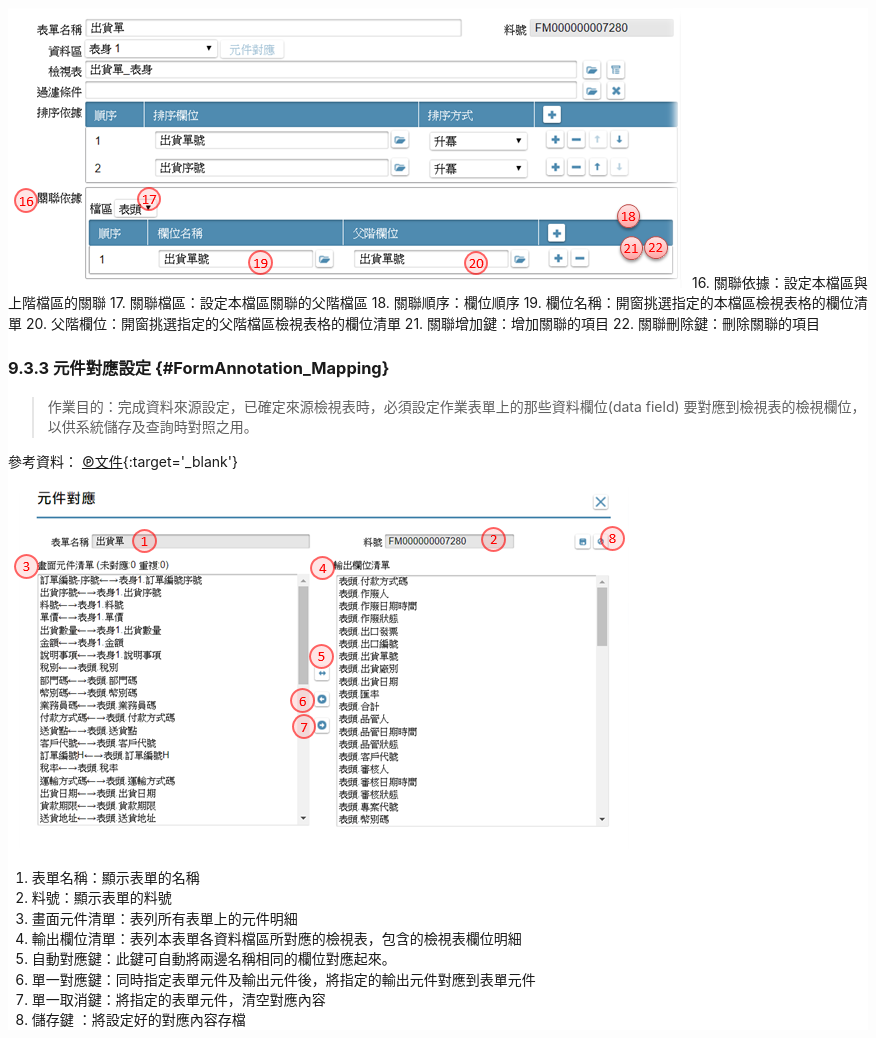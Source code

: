 ![](images/09.3.2-2.png)
16. 關聯依據：設定本檔區與上階檔區的關聯
17. 關聯檔區：設定本檔區關聯的父階檔區
18. 關聯順序：欄位順序
19. 欄位名稱：開窗挑選指定的本檔區檢視表格的欄位清單
20. 父階欄位：開窗挑選指定的父階檔區檢視表格的欄位清單
21. 關聯增加鍵：增加關聯的項目
22. 關聯刪除鍵：刪除關聯的項目

### **9.3.3 元件對應設定** {#FormAnnotation_Mapping}
> 作業目的：完成資料來源設定，已確定來源檢視表時，必須設定作業表單上的那些資料欄位(data field) 要對應到檢視表的檢視欄位，以供系統儲存及查詢時對照之用。

參考資料： [℗文件](pdf/8-5表單設計-元件對應設定.pdf){:target='_blank'}

![](images/09.3.3-1.png)
1. 表單名稱：顯示表單的名稱
2. 料號：顯示表單的料號
3. 畫面元件清單：表列所有表單上的元件明細
4. 輸出欄位清單：表列本表單各資料檔區所對應的檢視表，包含的檢視表欄位明細
5. 自動對應鍵：此鍵可自動將兩邊名稱相同的欄位對應起來。
6. 單一對應鍵：同時指定表單元件及輸出元件後，將指定的輸出元件對應到表單元件
7. 單一取消鍵：將指定的表單元件，清空對應內容
8. 儲存鍵 ：將設定好的對應內容存檔
